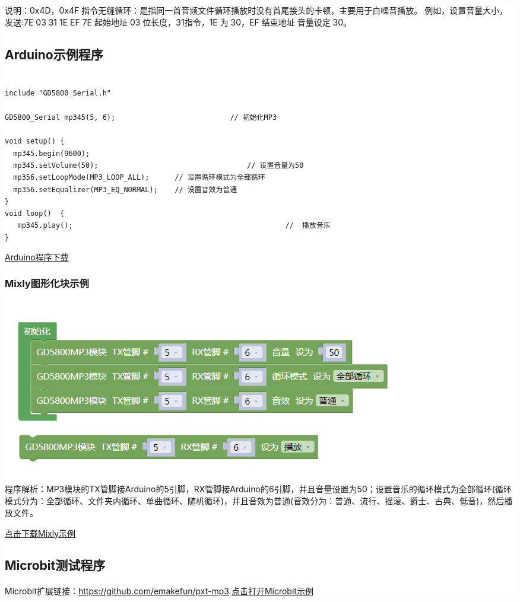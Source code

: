 说明：0x4D，0x4F 指令无缝循环：是指同一首音频文件循环播放时没有首尾接头的卡顿，主要用于白噪音播放。
例如，设置音量大小，发送:7E 03 31 1E EF 7E 起始地址 03 位长度，31指令，1E 为 30，EF 结束地址 音量设定 30。

## Arduino示例程序
```

include "GD5800_Serial.h"

GD5800_Serial mp345(5, 6);                           // 初始化MP3

void setup() {
  mp345.begin(9600);
  mp345.setVolume(50);                                   // 设置音量为50
  mp356.setLoopMode(MP3_LOOP_ALL);      // 设置循环模式为全部循环
  mp356.setEqualizer(MP3_EQ_NORMAL);    // 设置音效为普通
}
void loop()  {
   mp345.play();                                                  //  播放音乐
}

```

[Arduino程序下载](./MP3_module/Mp3_experiment.zip)

### Mixly图形化块示例

![MP3_mixly](./MP3_module/mp3_mixly.png)

程序解析：MP3模块的TX管脚接Arduino的5引脚，RX管脚接Arduino的6引脚，并且音量设置为50；设置音乐的循环模式为全部循环(循环模式分为：全部循环、文件夹内循环、单曲循环、随机循环)，并且音效为普通(音效分为：普通、流行、摇滚、爵士、古典、低音)，然后播放文件。

[点击下载Mixly示例](./MP3_module/MP3.zip)

## Microbit测试程序
Microbit扩展链接：https://github.com/emakefun/pxt-mp3 
[点击打开Microbit示例](https://makecode.microbit.org/_3fwbxTici47R)